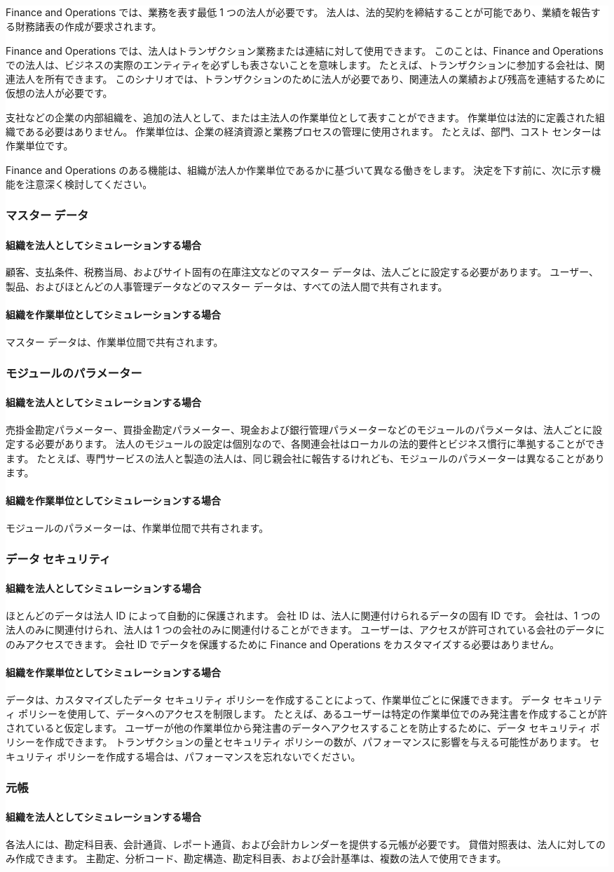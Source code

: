 Finance and Operations では、業務を表す最低 1 つの法人が必要です。 法人は、法的契約を締結することが可能であり、業績を報告する財務諸表の作成が要求されます。 

Finance and Operations では、法人はトランザクション業務または連結に対して使用できます。 このことは、Finance and Operations での法人は、ビジネスの実際のエンティティを必ずしも表さないことを意味します。 たとえば、トランザクションに参加する会社は、関連法人を所有できます。 このシナリオでは、トランザクションのために法人が必要であり、関連法人の業績および残高を連結するために仮想の法人が必要です。 

支社などの企業の内部組織を、追加の法人として、または主法人の作業単位として表すことができます。 作業単位は法的に定義された組織である必要はありません。 作業単位は、企業の経済資源と業務プロセスの管理に使用されます。 たとえば、部門、コスト センターは作業単位です。 

Finance and Operations のある機能は、組織が法人か作業単位であるかに基づいて異なる働きをします。 決定を下す前に、次に示す機能を注意深く検討してください。 


### <a name="master-data"></a>マスター データ
#### <a name="if-the-organization-is-modeled-as-a-legal-entity"></a>組織を法人としてシミュレーションする場合      
顧客、支払条件、税務当局、およびサイト固有の在庫注文などのマスター データは、法人ごとに設定する必要があります。 ユーザー、製品、およびほとんどの人事管理データなどのマスター データは、すべての法人間で共有されます。 

#### <a name="if-the-organization-is-modeled-as-an-operating-unit"></a>組織を作業単位としてシミュレーションする場合 
マスター データは、作業単位間で共有されます。 

### <a name="module-parameters"></a>モジュールのパラメーター
#### <a name="if-the-organization-is-modeled-as-a-legal-entity"></a>組織を法人としてシミュレーションする場合    
売掛金勘定パラメーター、買掛金勘定パラメーター、現金および銀行管理パラメーターなどのモジュールのパラメータは、法人ごとに設定する必要があります。 法人のモジュールの設定は個別なので、各関連会社はローカルの法的要件とビジネス慣行に準拠することができます。 たとえば、専門サービスの法人と製造の法人は、同じ親会社に報告するけれども、モジュールのパラメーターは異なることがあります。 

#### <a name="if-the-organization-is-modeled-as-an-operating-unit"></a>組織を作業単位としてシミュレーションする場合 
モジュールのパラメーターは、作業単位間で共有されます。 

### <a name="data-security"></a>データ セキュリティ
#### <a name="if-the-organization-is-modeled-as-a-legal-entity"></a>組織を法人としてシミュレーションする場合    
ほとんどのデータは法人 ID によって自動的に保護されます。 会社 ID は、法人に関連付けられるデータの固有 ID です。 会社は、1 つの法人のみに関連付けられ、法人は 1 つの会社のみに関連付けることができます。 ユーザーは、アクセスが許可されている会社のデータにのみアクセスできます。 会社 ID でデータを保護するために Finance and Operations をカスタマイズする必要はありません。 

#### <a name="if-the-organization-is-modeled-as-an-operating-unit"></a>組織を作業単位としてシミュレーションする場合 
データは、カスタマイズしたデータ セキュリティ ポリシーを作成することによって、作業単位ごとに保護できます。 データ セキュリティ ポリシーを使用して、データへのアクセスを制限します。 たとえば、あるユーザーは特定の作業単位でのみ発注書を作成することが許されていると仮定します。 ユーザーが他の作業単位から発注書のデータへアクセスすることを防止するために、データ セキュリティ ポリシーを作成できます。 トランザクションの量とセキュリティ ポリシーの数が、パフォーマンスに影響を与える可能性があります。 セキュリティ ポリシーを作成する場合は、パフォーマンスを忘れないでください。 

### <a name="ledgers"></a>元帳
#### <a name="if-the-organization-is-modeled-as-a-legal-entity"></a>組織を法人としてシミュレーションする場合    
各法人には、勘定科目表、会計通貨、レポート通貨、および会計カレンダーを提供する元帳が必要です。 貸借対照表は、法人に対してのみ作成できます。 主勘定、分析コード、勘定構造、勘定科目表、および会計基準は、複数の法人で使用できます。

